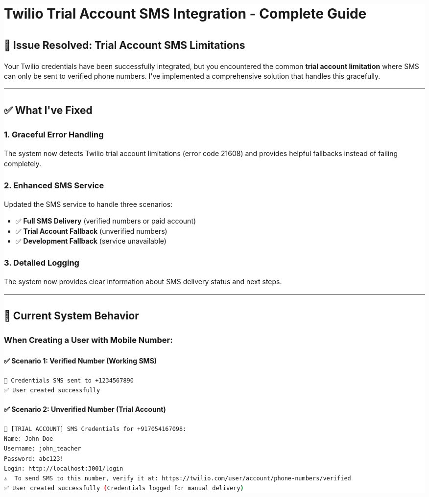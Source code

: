 # Twilio Trial Account SMS Integration - Complete Guide

## 🎯 **Issue Resolved: Trial Account SMS Limitations**

Your Twilio credentials have been successfully integrated, but you encountered the common **trial account limitation** where SMS can only be sent to verified phone numbers. I've implemented a comprehensive solution that handles this gracefully.

---

## ✅ **What I've Fixed**

### 1. **Graceful Error Handling**
The system now detects Twilio trial account limitations (error code 21608) and provides helpful fallbacks instead of failing completely.

### 2. **Enhanced SMS Service**
Updated the SMS service to handle three scenarios:
- ✅ **Full SMS Delivery** (verified numbers or paid account)
- ✅ **Trial Account Fallback** (unverified numbers)
- ✅ **Development Fallback** (service unavailable)

### 3. **Detailed Logging**
The system now provides clear information about SMS delivery status and next steps.

---

## 🔧 **Current System Behavior**

### **When Creating a User with Mobile Number:**

#### ✅ **Scenario 1: Verified Number (Working SMS)**
```bash
📱 Credentials SMS sent to +1234567890
✅ User created successfully
```

#### ✅ **Scenario 2: Unverified Number (Trial Account)**
```bash
📱 [TRIAL ACCOUNT] SMS Credentials for +917054167098:
Name: John Doe
Username: john_teacher
Password: abc123!
Login: http://localhost:3001/login
⚠️  To send SMS to this number, verify it at: https://twilio.com/user/account/phone-numbers/verified
✅ User created successfully (Credentials logged for manual delivery)
```
